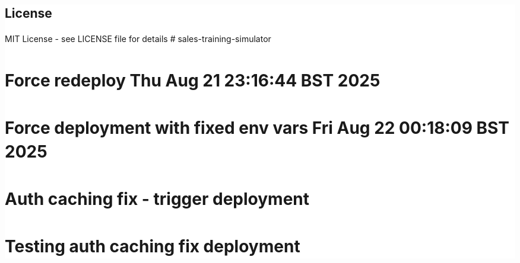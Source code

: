 ## License

MIT License - see LICENSE file for details # sales-training-simulator
# Force redeploy Thu Aug 21 23:16:44 BST 2025
# Force deployment with fixed env vars Fri Aug 22 00:18:09 BST 2025
# Auth caching fix - trigger deployment
# Testing auth caching fix deployment
